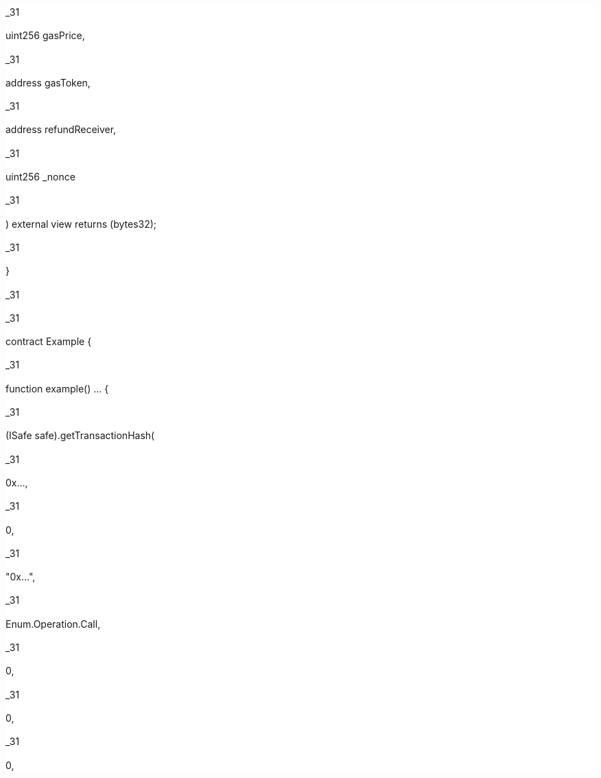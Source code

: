 _31

uint256 gasPrice,

_31

address gasToken,

_31

address refundReceiver,

_31

uint256 _nonce

_31

) external view returns (bytes32);

_31

}

_31

_31

contract Example {

_31

function example() ... {

_31

(ISafe safe).getTransactionHash(

_31

0x...,

_31

0,

_31

"0x...",

_31

Enum.Operation.Call,

_31

0,

_31

0,

_31

0,
